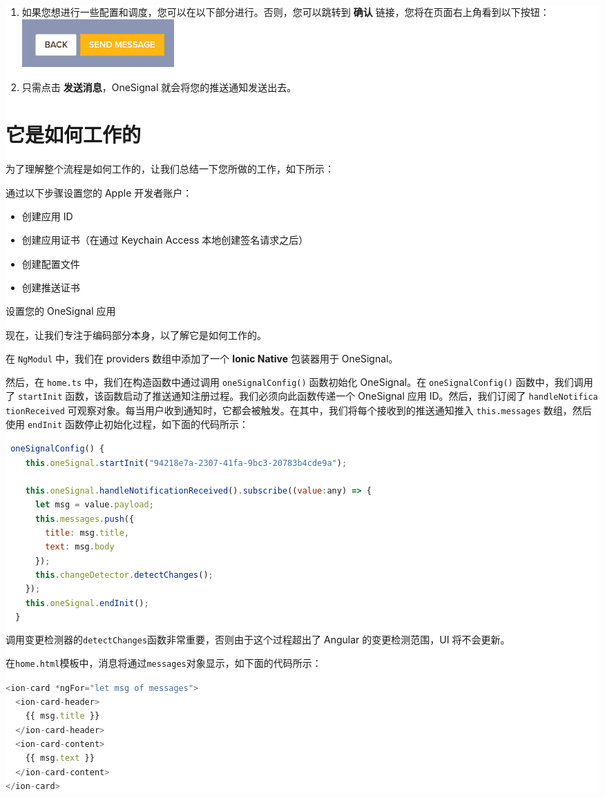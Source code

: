 1.  如果您想进行一些配置和调度，您可以在以下部分进行。否则，您可以跳转到 **确认** 链接，您将在页面右上角看到以下按钮：![](img/3476abad-7405-4dc0-88ed-727158f82d96.png)

1.  只需点击 **发送消息**，OneSignal 就会将您的推送通知发送出去。

# 它是如何工作的

为了理解整个流程是如何工作的，让我们总结一下您所做的工作，如下所示：

通过以下步骤设置您的 Apple 开发者账户：

+   创建应用 ID

+   创建应用证书（在通过 Keychain Access 本地创建签名请求之后）

+   创建配置文件

+   创建推送证书

设置您的 OneSignal 应用

现在，让我们专注于编码部分本身，以了解它是如何工作的。

在 `NgModul` 中，我们在 providers 数组中添加了一个 **Ionic Native** 包装器用于 OneSignal。

然后，在 `home.ts` 中，我们在构造函数中通过调用 `oneSignalConfig()` 函数初始化 OneSignal。在 `oneSignalConfig()` 函数中，我们调用了 `startInit` 函数，该函数启动了推送通知注册过程。我们必须向此函数传递一个 OneSignal 应用 ID。然后，我们订阅了 `handleNotificationReceived` 可观察对象。每当用户收到通知时，它都会被触发。在其中，我们将每个接收到的推送通知推入 `this.messages` 数组，然后使用 `endInit` 函数停止初始化过程，如下面的代码所示：

```js
 oneSignalConfig() {
    this.oneSignal.startInit("94218e7a-2307-41fa-9bc3-20783b4cde9a");

    this.oneSignal.handleNotificationReceived().subscribe((value:any) => {
      let msg = value.payload;
      this.messages.push({
        title: msg.title,
        text: msg.body
      });
      this.changeDetector.detectChanges();
    });
    this.oneSignal.endInit();
  }
```

调用变更检测器的`detectChanges`函数非常重要，否则由于这个过程超出了 Angular 的变更检测范围，UI 将不会更新。

在`home.html`模板中，消息将通过`messages`对象显示，如下面的代码所示：

```js
<ion-card *ngFor="let msg of messages"> 
  <ion-card-header> 
    {{ msg.title }} 
  </ion-card-header> 
  <ion-card-content> 
    {{ msg.text }} 
  </ion-card-content> 
</ion-card>
```
